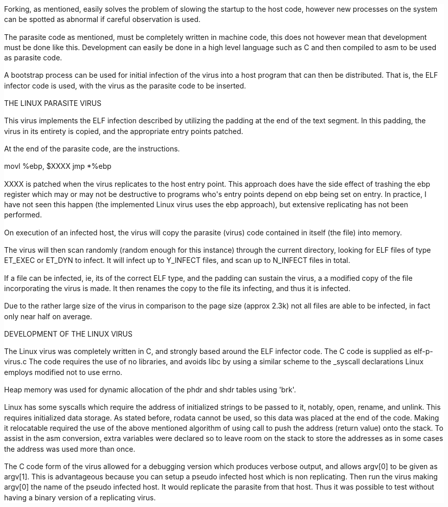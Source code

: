 Forking, as mentioned, easily solves the problem of slowing the startup to the host code, however new processes on the system can be spotted as abnormal if careful observation is used.

The parasite code as mentioned, must be completely written in machine code, this does not however mean that development must be done like this. Development can easily be done in a high level language such as C and then compiled to asm to be used as parasite code.

A bootstrap process can be used for initial infection of the virus into a host program that can then be distributed.  That is, the ELF infector code is used, with the virus as the parasite code to be inserted.

THE LINUX PARASITE VIRUS

This virus implements the ELF infection described by utilizing the padding at the end of the text segment.  In this padding, the virus in its entirety is copied, and the appropriate entry points patched.

At the end of the parasite code, are the instructions.

  movl  %ebp, $XXXX
  jmp  *%ebp

XXXX is patched when the virus replicates to the host entry point.  This approach does have the side effect of trashing the ebp register which may or may not be destructive to programs who's entry points depend on ebp being set on entry.  In practice, I have not seen this happen (the implemented Linux virus uses the ebp approach), but extensive replicating has not been performed.

On execution of an infected host, the virus will copy the parasite (virus) code contained in itself (the file) into memory.

The virus will then scan randomly (random enough for this instance) through the current directory, looking for ELF files of type ET_EXEC or ET_DYN to infect.  It will infect up to Y_INFECT files, and scan up to N_INFECT files in total.

If a file can be infected, ie, its of the correct ELF type, and the padding can sustain the virus, a a modified copy of the file incorporating the virus is made.  It then renames the copy to the file its infecting, and thus it is infected.

Due to the rather large size of the virus in comparison to the page size (approx 2.3k) not all files are able to be infected, in fact only near half on average.

DEVELOPMENT OF THE LINUX VIRUS

The Linux virus was completely written in C, and strongly based around the ELF infector code.  The C code is supplied as elf-p-virus.c  The code requires the use of no libraries, and avoids libc by using a similar scheme to the _syscall declarations Linux employs modified not to use errno.

Heap memory was used for dynamic allocation of the phdr and shdr tables using 'brk'.

Linux has some syscalls which require the address of initialized strings to be passed to it, notably, open, rename, and unlink.  This requires initialized data storage.  As stated before, rodata cannot be used, so this data was placed at the end of the code.  Making it relocatable required the use of the above mentioned algorithm of using call to push the address (return value) onto the stack.  To assist in the asm conversion, extra variables were declared so to leave room on the stack to store the addresses as in some cases the address was used more than once.

The C code form of the virus allowed for a debugging version which produces verbose output, and allows argv[0] to be given as argv[1].  This is advantageous because you can setup a pseudo infected host which is non replicating.  Then run the virus making argv[0] the name of the pseudo infected host.  It would replicate the parasite from that host.  Thus it was possible to test without having a binary version of a replicating virus.
